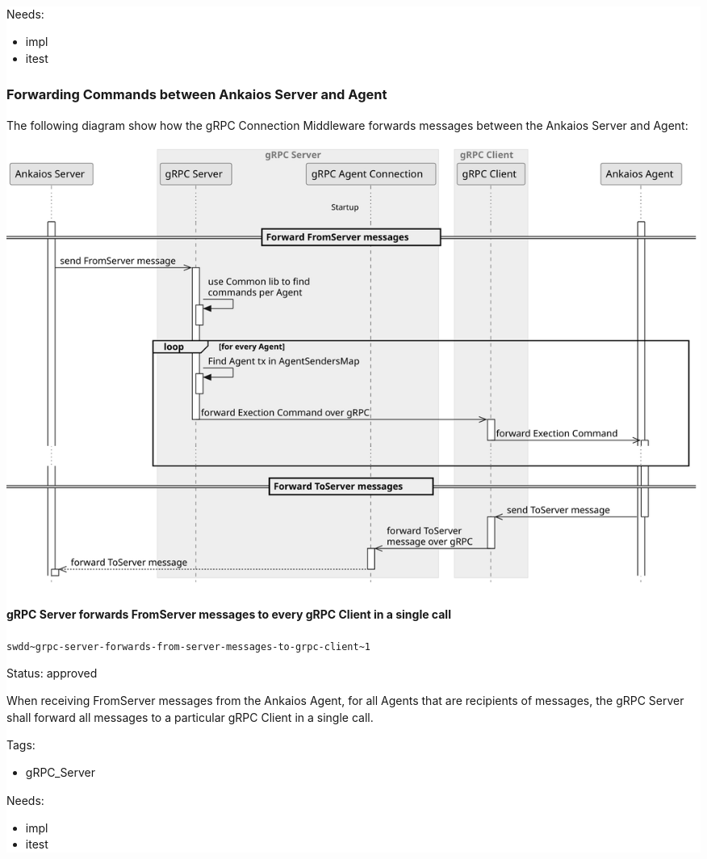 Needs:
- impl
- itest

### Forwarding Commands between Ankaios Server and Agent

The following diagram show how the gRPC Connection Middleware forwards messages between the Ankaios Server and Agent:

![Forwarding messages](plantuml/seq_forward_via_grpc.svg)

#### gRPC Server forwards FromServer messages to every gRPC Client in a single call
`swdd~grpc-server-forwards-from-server-messages-to-grpc-client~1`

Status: approved

When receiving FromServer messages from the Ankaios Agent, for all Agents that are recipients of messages, the gRPC Server shall forward all messages to a particular gRPC Client in a single call.

Tags:
- gRPC_Server

Needs:
- impl
- itest
